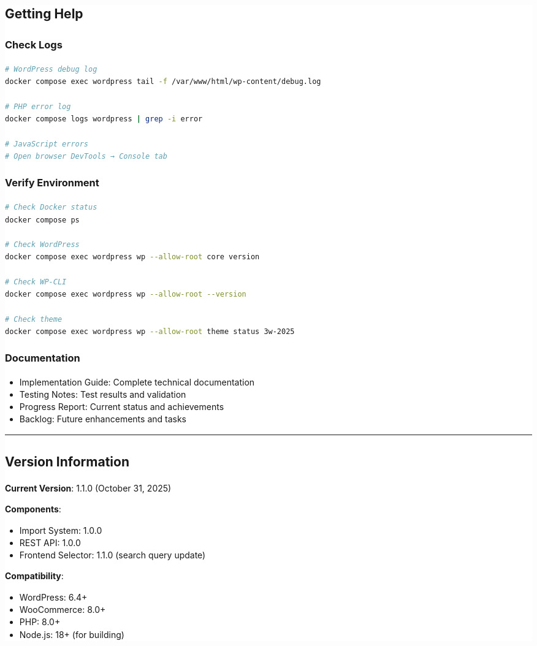 
## Getting Help

### Check Logs
```bash
# WordPress debug log
docker compose exec wordpress tail -f /var/www/html/wp-content/debug.log

# PHP error log
docker compose logs wordpress | grep -i error

# JavaScript errors
# Open browser DevTools → Console tab
```

### Verify Environment
```bash
# Check Docker status
docker compose ps

# Check WordPress
docker compose exec wordpress wp --allow-root core version

# Check WP-CLI
docker compose exec wordpress wp --allow-root --version

# Check theme
docker compose exec wordpress wp --allow-root theme status 3w-2025
```

### Documentation
- Implementation Guide: Complete technical documentation
- Testing Notes: Test results and validation
- Progress Report: Current status and achievements
- Backlog: Future enhancements and tasks

---

## Version Information

**Current Version**: 1.1.0 (October 31, 2025)

**Components**:
- Import System: 1.0.0
- REST API: 1.0.0
- Frontend Selector: 1.1.0 (search query update)

**Compatibility**:
- WordPress: 6.4+
- WooCommerce: 8.0+
- PHP: 8.0+
- Node.js: 18+ (for building)
